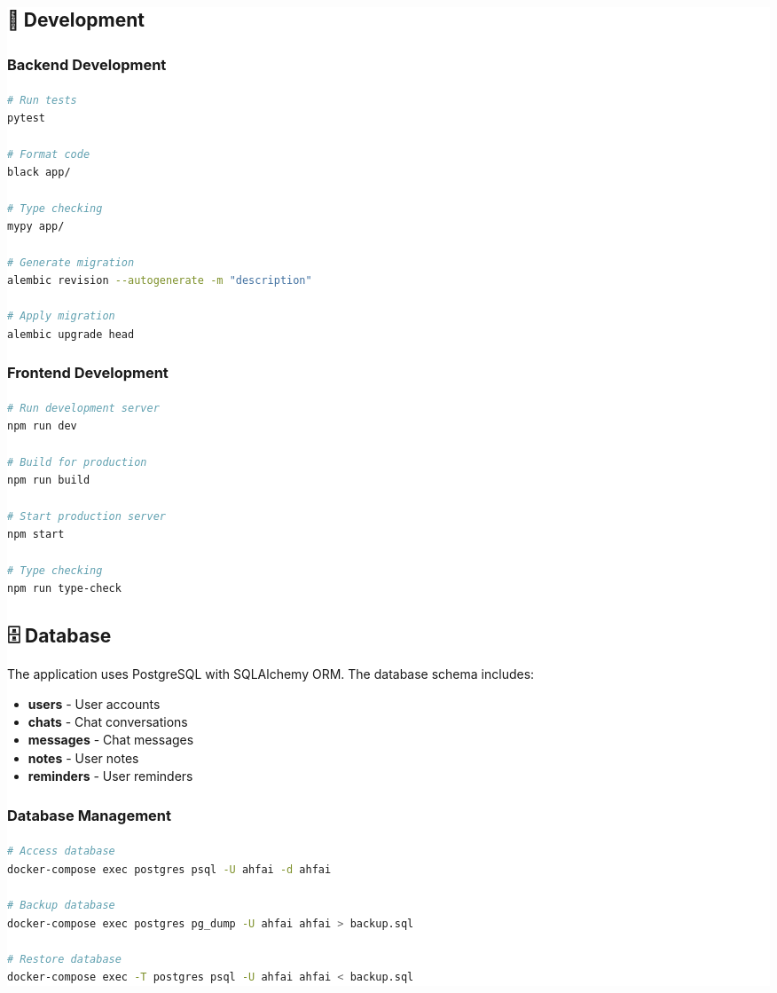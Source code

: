 ## 🔧 Development

### Backend Development

```bash
# Run tests
pytest

# Format code
black app/

# Type checking
mypy app/

# Generate migration
alembic revision --autogenerate -m "description"

# Apply migration
alembic upgrade head
```

### Frontend Development

```bash
# Run development server
npm run dev

# Build for production
npm run build

# Start production server
npm start

# Type checking
npm run type-check
```

## 🗄️ Database

The application uses PostgreSQL with SQLAlchemy ORM. The database schema includes:

- **users** - User accounts
- **chats** - Chat conversations
- **messages** - Chat messages
- **notes** - User notes
- **reminders** - User reminders

### Database Management

```bash
# Access database
docker-compose exec postgres psql -U ahfai -d ahfai

# Backup database
docker-compose exec postgres pg_dump -U ahfai ahfai > backup.sql

# Restore database
docker-compose exec -T postgres psql -U ahfai ahfai < backup.sql
```
